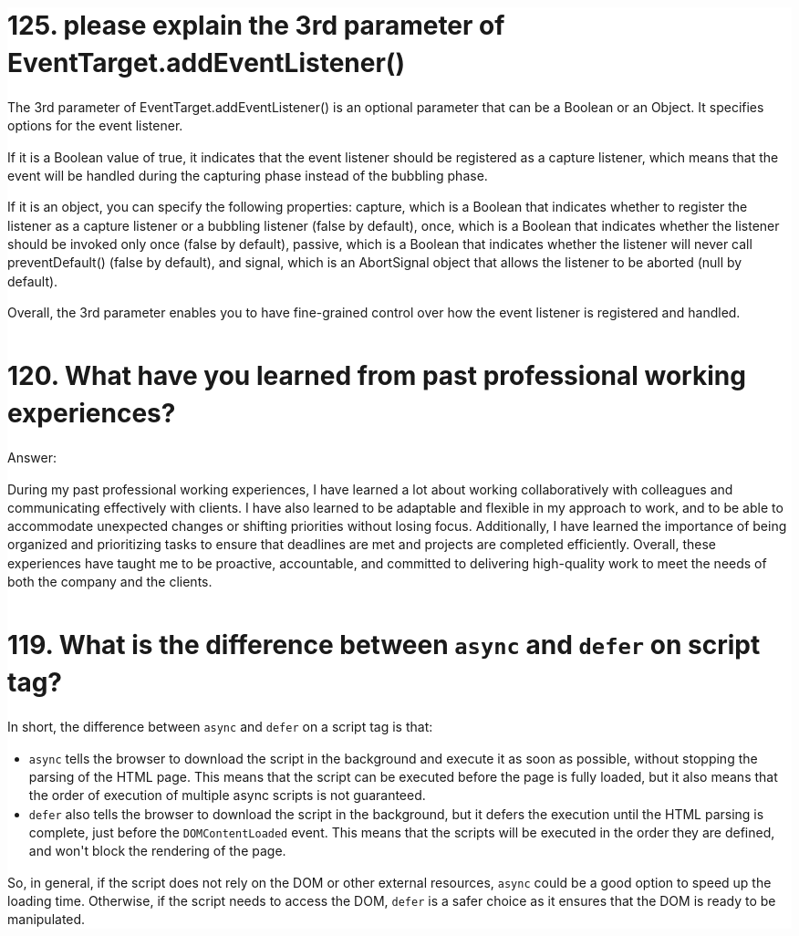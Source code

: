 # 125. please explain the 3rd parameter of EventTarget.addEventListener()

The 3rd parameter of EventTarget.addEventListener() is an optional parameter that can be a Boolean or an Object. It specifies options for the event listener.

If it is a Boolean value of true, it indicates that the event listener should be registered as a capture listener, which means that the event will be handled during the capturing phase instead of the bubbling phase.

If it is an object, you can specify the following properties: capture, which is a Boolean that indicates whether to register the listener as a capture listener or a bubbling listener (false by default), once, which is a Boolean that indicates whether the listener should be invoked only once (false by default), passive, which is a Boolean that indicates whether the listener will never call preventDefault() (false by default), and signal, which is an AbortSignal object that allows the listener to be aborted (null by default).

Overall, the 3rd parameter enables you to have fine-grained control over how the event listener is registered and handled.


# 120. What have you learned from past professional working experiences?

Answer:

During my past professional working experiences, I have learned a lot about working collaboratively with colleagues and communicating effectively with clients. I have also learned to be adaptable and flexible in my approach to work, and to be able to accommodate unexpected changes or shifting priorities without losing focus. Additionally, I have learned the importance of being organized and prioritizing tasks to ensure that deadlines are met and projects are completed efficiently. Overall, these experiences have taught me to be proactive, accountable, and committed to delivering high-quality work to meet the needs of both the company and the clients.



# 119. What is the difference between `async` and `defer` on script tag?

In short, the difference between `async` and `defer` on a script tag is that:

- `async` tells the browser to download the script in the background and execute it as soon as possible, without stopping the parsing of the HTML page. This means that the script can be executed before the page is fully loaded, but it also means that the order of execution of multiple async scripts is not guaranteed.
- `defer` also tells the browser to download the script in the background, but it defers the execution until the HTML parsing is complete, just before the `DOMContentLoaded` event. This means that the scripts will be executed in the order they are defined, and won't block the rendering of the page.

So, in general, if the script does not rely on the DOM or other external resources, `async` could be a good option to speed up the loading time. Otherwise, if the script needs to access the DOM, `defer` is a safer choice as it ensures that the DOM is ready to be manipulated.
